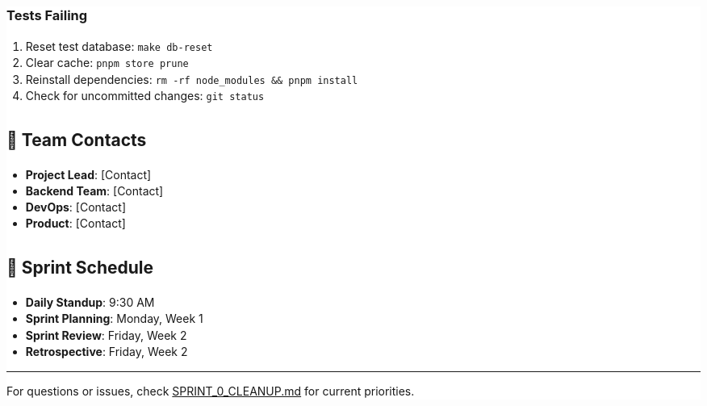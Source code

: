 ### Tests Failing
1. Reset test database: `make db-reset`
2. Clear cache: `pnpm store prune`
3. Reinstall dependencies: `rm -rf node_modules && pnpm install`
4. Check for uncommitted changes: `git status`

## 👥 Team Contacts

- **Project Lead**: [Contact]
- **Backend Team**: [Contact]
- **DevOps**: [Contact]
- **Product**: [Contact]

## 📅 Sprint Schedule

- **Daily Standup**: 9:30 AM
- **Sprint Planning**: Monday, Week 1
- **Sprint Review**: Friday, Week 2
- **Retrospective**: Friday, Week 2

---

For questions or issues, check [SPRINT_0_CLEANUP.md](SPRINT_0_CLEANUP.md) for current priorities.